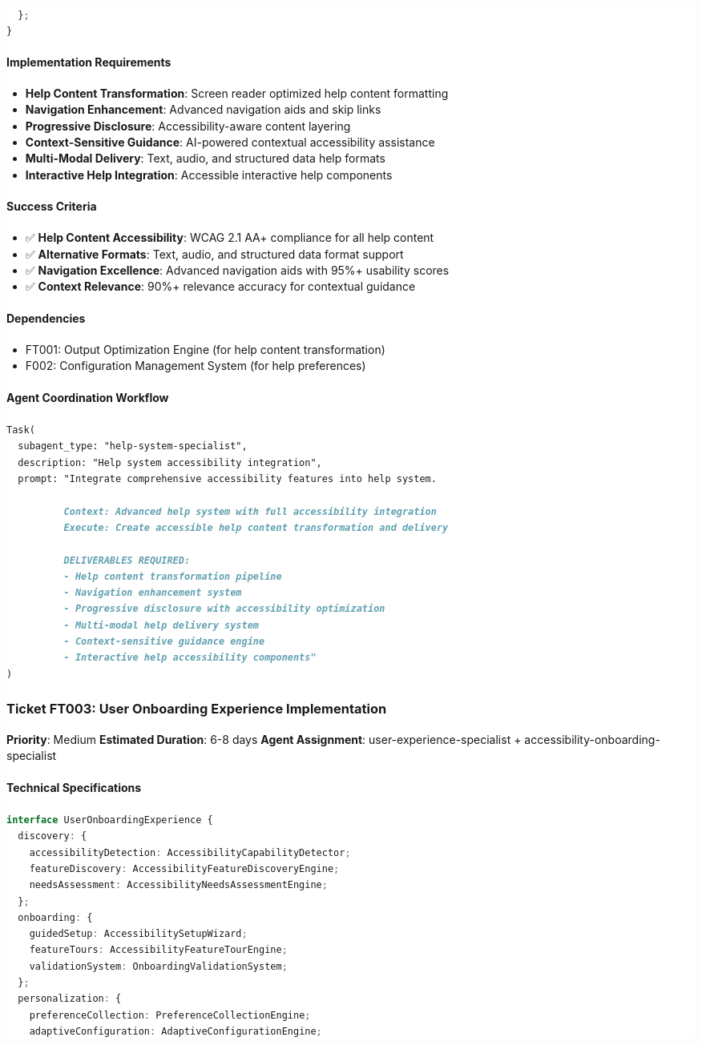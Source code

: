 ```typescript
  };
}
```

#### Implementation Requirements
- **Help Content Transformation**: Screen reader optimized help content formatting
- **Navigation Enhancement**: Advanced navigation aids and skip links
- **Progressive Disclosure**: Accessibility-aware content layering
- **Context-Sensitive Guidance**: AI-powered contextual accessibility assistance
- **Multi-Modal Delivery**: Text, audio, and structured data help formats
- **Interactive Help Integration**: Accessible interactive help components

#### Success Criteria
- ✅ **Help Content Accessibility**: WCAG 2.1 AA+ compliance for all help content
- ✅ **Alternative Formats**: Text, audio, and structured data format support
- ✅ **Navigation Excellence**: Advanced navigation aids with 95%+ usability scores
- ✅ **Context Relevance**: 90%+ relevance accuracy for contextual guidance

#### Dependencies
- FT001: Output Optimization Engine (for help content transformation)
- F002: Configuration Management System (for help preferences)

#### Agent Coordination Workflow
```markdown
Task(
  subagent_type: "help-system-specialist",
  description: "Help system accessibility integration",
  prompt: "Integrate comprehensive accessibility features into help system.
          
          Context: Advanced help system with full accessibility integration
          Execute: Create accessible help content transformation and delivery
          
          DELIVERABLES REQUIRED:
          - Help content transformation pipeline
          - Navigation enhancement system
          - Progressive disclosure with accessibility optimization
          - Multi-modal help delivery system
          - Context-sensitive guidance engine
          - Interactive help accessibility components"
)
```


### Ticket FT003: User Onboarding Experience Implementation
**Priority**: Medium
**Estimated Duration**: 6-8 days
**Agent Assignment**: user-experience-specialist + accessibility-onboarding-specialist

#### Technical Specifications
```typescript
interface UserOnboardingExperience {
  discovery: {
    accessibilityDetection: AccessibilityCapabilityDetector;
    featureDiscovery: AccessibilityFeatureDiscoveryEngine;
    needsAssessment: AccessibilityNeedsAssessmentEngine;
  };
  onboarding: {
    guidedSetup: AccessibilitySetupWizard;
    featureTours: AccessibilityFeatureTourEngine;
    validationSystem: OnboardingValidationSystem;
  };
  personalization: {
    preferenceCollection: PreferenceCollectionEngine;
    adaptiveConfiguration: AdaptiveConfigurationEngine;
```
